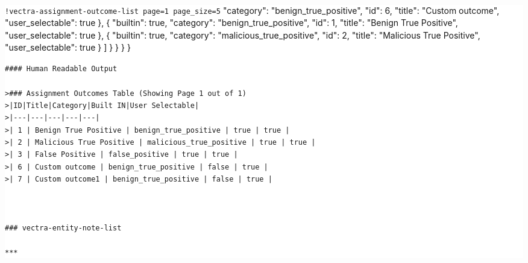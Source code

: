 ```!vectra-assignment-outcome-list page=1 page_size=5```
            "category": "benign_true_positive",
            "id": 6,
            "title": "Custom outcome",
            "user_selectable": true
          },
          {
            "builtin": true,
            "category": "benign_true_positive",
            "id": 1,
            "title": "Benign True Positive",
            "user_selectable": true
          },
          {
            "builtin": true,
            "category": "malicious_true_positive",
            "id": 2,
            "title": "Malicious True Positive",
            "user_selectable": true
          }
        ]
      }
    }
  }
}

```
#### Human Readable Output

>### Assignment Outcomes Table (Showing Page 1 out of 1)
>|ID|Title|Category|Built IN|User Selectable|
>|---|---|---|---|---|
>| 1 | Benign True Positive | benign_true_positive | true | true |
>| 2 | Malicious True Positive | malicious_true_positive | true | true |
>| 3 | False Positive | false_positive | true | true |
>| 6 | Custom outcome | benign_true_positive | false | true |
>| 7 | Custom outcome1 | benign_true_positive | false | true |



### vectra-entity-note-list

***
